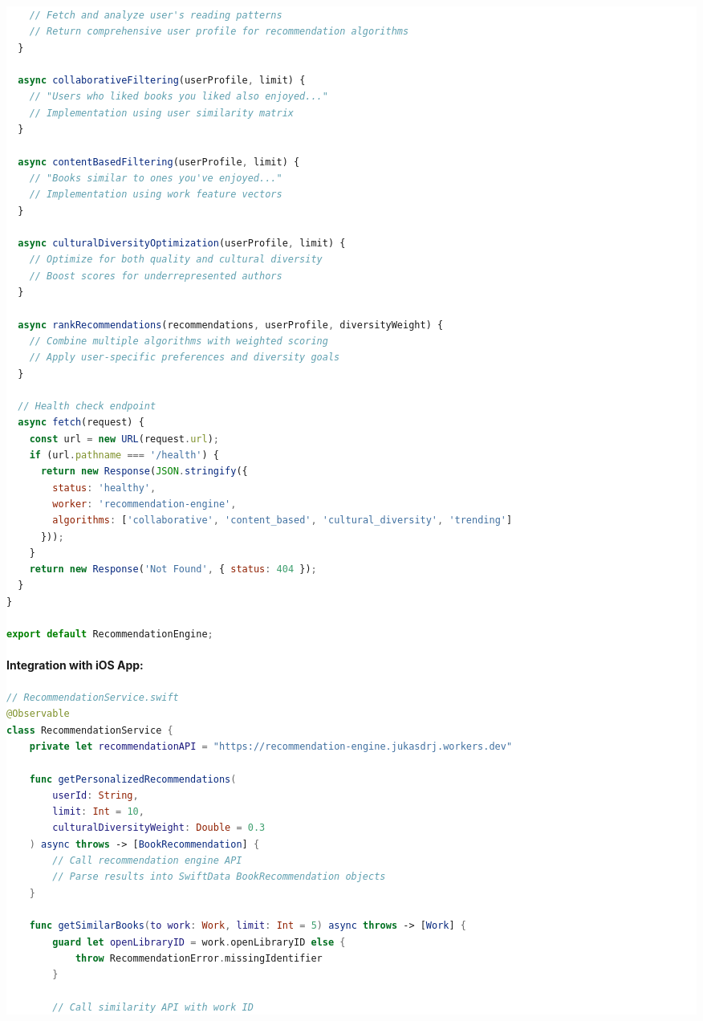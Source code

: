```javascript
    // Fetch and analyze user's reading patterns
    // Return comprehensive user profile for recommendation algorithms
  }

  async collaborativeFiltering(userProfile, limit) {
    // "Users who liked books you liked also enjoyed..."
    // Implementation using user similarity matrix
  }

  async contentBasedFiltering(userProfile, limit) {
    // "Books similar to ones you've enjoyed..."
    // Implementation using work feature vectors
  }

  async culturalDiversityOptimization(userProfile, limit) {
    // Optimize for both quality and cultural diversity
    // Boost scores for underrepresented authors
  }

  async rankRecommendations(recommendations, userProfile, diversityWeight) {
    // Combine multiple algorithms with weighted scoring
    // Apply user-specific preferences and diversity goals
  }

  // Health check endpoint
  async fetch(request) {
    const url = new URL(request.url);
    if (url.pathname === '/health') {
      return new Response(JSON.stringify({
        status: 'healthy',
        worker: 'recommendation-engine',
        algorithms: ['collaborative', 'content_based', 'cultural_diversity', 'trending']
      }));
    }
    return new Response('Not Found', { status: 404 });
  }
}

export default RecommendationEngine;
```

#### **Integration with iOS App:**

```swift
// RecommendationService.swift
@Observable
class RecommendationService {
    private let recommendationAPI = "https://recommendation-engine.jukasdrj.workers.dev"

    func getPersonalizedRecommendations(
        userId: String,
        limit: Int = 10,
        culturalDiversityWeight: Double = 0.3
    ) async throws -> [BookRecommendation] {
        // Call recommendation engine API
        // Parse results into SwiftData BookRecommendation objects
    }

    func getSimilarBooks(to work: Work, limit: Int = 5) async throws -> [Work] {
        guard let openLibraryID = work.openLibraryID else {
            throw RecommendationError.missingIdentifier
        }

        // Call similarity API with work ID
```